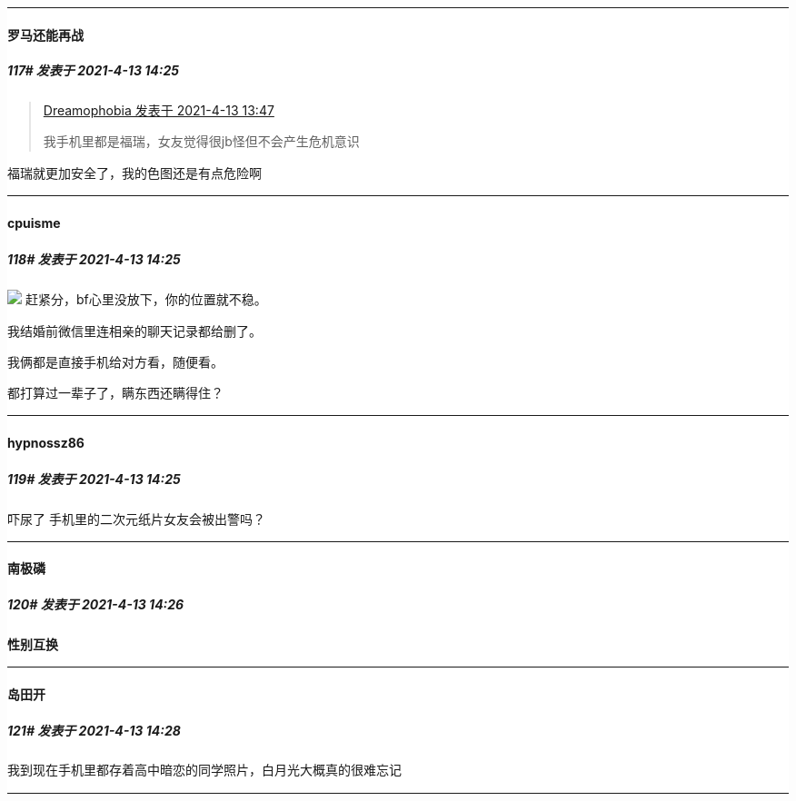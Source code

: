 
-----

####  罗马还能再战  
##### 117#       发表于 2021-4-13 14:25


<blockquote><a href="httphttps://bbs.saraba1st.com/2b/forum.php?mod=redirect&amp;goto=findpost&amp;pid=50923306&amp;ptid=1998751" target="_blank">Dreamophobia 发表于 2021-4-13 13:47</a>

我手机里都是福瑞，女友觉得很jb怪但不会产生危机意识</blockquote>
福瑞就更加安全了，我的色图还是有点危险啊


-----

####  cpuisme  
##### 118#       发表于 2021-4-13 14:25


<img src="https://static.saraba1st.com/image/smiley/face2017/037.png" referrerpolicy="no-referrer"> 赶紧分，bf心里没放下，你的位置就不稳。

我结婚前微信里连相亲的聊天记录都给删了。

我俩都是直接手机给对方看，随便看。

都打算过一辈子了，瞒东西还瞒得住？


-----

####  hypnossz86  
##### 119#       发表于 2021-4-13 14:25


吓尿了
手机里的二次元纸片女友会被出警吗？


-----

####  南极磷  
##### 120#       发表于 2021-4-13 14:26


<strong>性别互换</strong>




-----

####  岛田开  
##### 121#       发表于 2021-4-13 14:28


我到现在手机里都存着高中暗恋的同学照片，白月光大概真的很难忘记


-----
